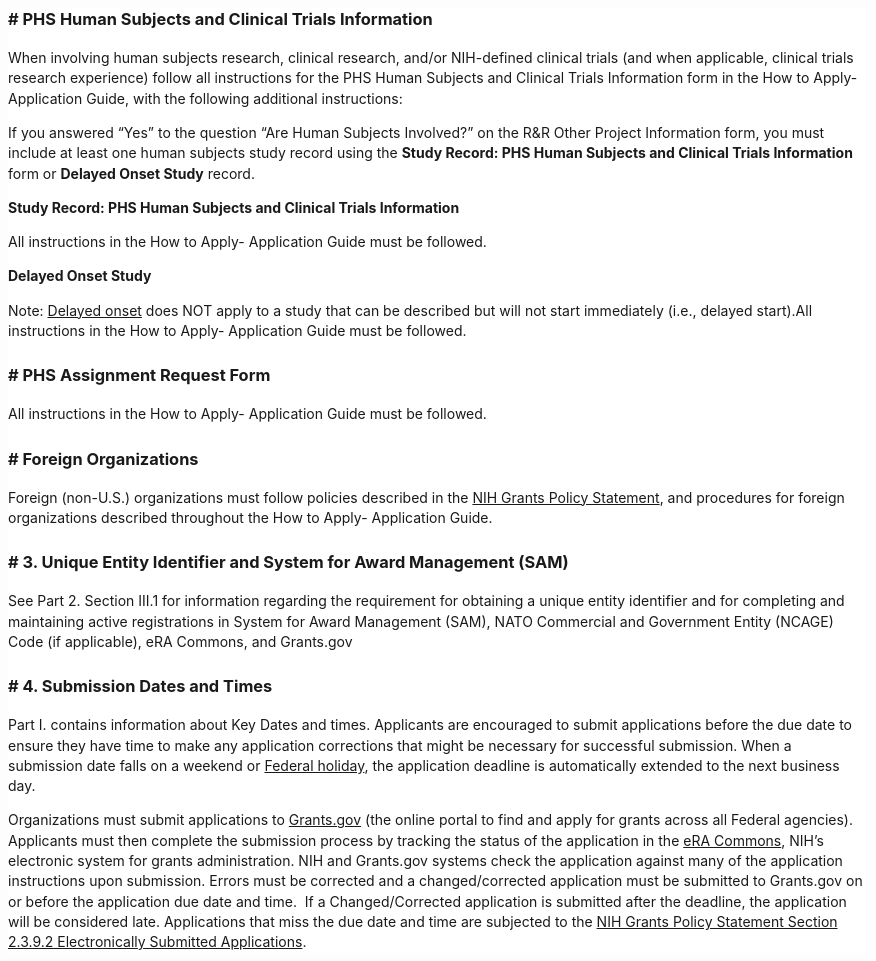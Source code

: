 ### # PHS Human Subjects and Clinical Trials Information

When involving human subjects research, clinical research, and/or NIH-defined clinical trials (and when applicable, clinical trials research experience) follow all instructions for the PHS Human Subjects and Clinical Trials Information form in the How to Apply- Application Guide, with the following additional instructions:

If you answered “Yes” to the question “Are Human Subjects Involved?” on the R&R Other Project Information form, you must include at least one human subjects study record using the **Study Record: PHS Human Subjects and Clinical Trials Information** form or **Delayed Onset Study** record.

**Study Record: PHS Human Subjects and Clinical Trials Information**

All instructions in the How to Apply- Application Guide must be followed.

**Delayed Onset Study**

Note: [Delayed onset](https://grants.nih.gov/grants/glossary.htm#DelayedOnsetStudy) does NOT apply to a study that can be described but will not start immediately (i.e., delayed start).All instructions in the How to Apply- Application Guide must be followed.

### # PHS Assignment Request Form

All instructions in the How to Apply- Application Guide must be followed.

### # Foreign Organizations

Foreign (non-U.S.) organizations must follow policies described in the [NIH Grants Policy Statement](//grants.nih.gov/grants/guide/url_redirect.php?id=11137), and procedures for foreign organizations described throughout the How to Apply- Application Guide.

### # 3\. Unique Entity Identifier and System for Award Management (SAM)

See Part 2. Section III.1 for information regarding the requirement for obtaining a unique entity identifier and for completing and maintaining active registrations in System for Award Management (SAM), NATO Commercial and Government Entity (NCAGE) Code (if applicable), eRA Commons, and Grants.gov

### # 4\. Submission Dates and Times

Part I. contains information about Key Dates and times. Applicants are encouraged to submit applications before the due date to ensure they have time to make any application corrections that might be necessary for successful submission. When a submission date falls on a weekend or [Federal holiday](https://grants.nih.gov/grants/guide/url_redirect.php?id=82380), the application deadline is automatically extended to the next business day.

Organizations must submit applications to [Grants.gov](//grants.nih.gov/grants/guide/url_redirect.php?id=11128) (the online portal to find and apply for grants across all Federal agencies). Applicants must then complete the submission process by tracking the status of the application in the [eRA Commons](//grants.nih.gov/grants/guide/url_redirect.php?id=11123), NIH’s electronic system for grants administration. NIH and Grants.gov systems check the application against many of the application instructions upon submission. Errors must be corrected and a changed/corrected application must be submitted to Grants.gov on or before the application due date and time.  If a Changed/Corrected application is submitted after the deadline, the application will be considered late. Applications that miss the due date and time are subjected to the [NIH Grants Policy Statement Section 2.3.9.2 Electronically Submitted Applications](//grants.nih.gov/grants/guide/url_redirect.php?id=82423).
